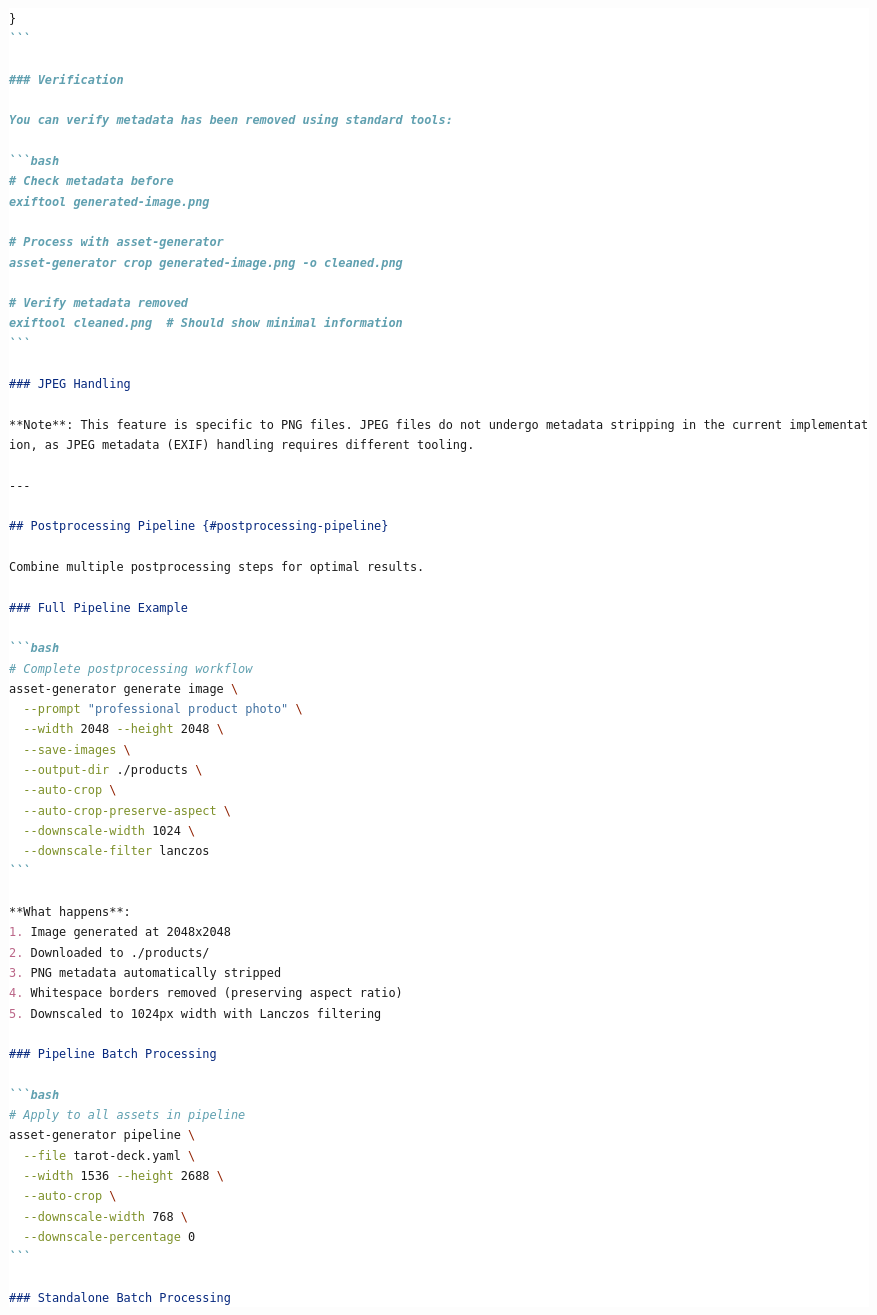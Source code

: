 ````markdown
}
```

### Verification

You can verify metadata has been removed using standard tools:

```bash
# Check metadata before
exiftool generated-image.png

# Process with asset-generator
asset-generator crop generated-image.png -o cleaned.png

# Verify metadata removed
exiftool cleaned.png  # Should show minimal information
```

### JPEG Handling

**Note**: This feature is specific to PNG files. JPEG files do not undergo metadata stripping in the current implementation, as JPEG metadata (EXIF) handling requires different tooling.

---

## Postprocessing Pipeline {#postprocessing-pipeline}

Combine multiple postprocessing steps for optimal results.

### Full Pipeline Example

```bash
# Complete postprocessing workflow
asset-generator generate image \
  --prompt "professional product photo" \
  --width 2048 --height 2048 \
  --save-images \
  --output-dir ./products \
  --auto-crop \
  --auto-crop-preserve-aspect \
  --downscale-width 1024 \
  --downscale-filter lanczos
```

**What happens**:
1. Image generated at 2048x2048
2. Downloaded to ./products/
3. PNG metadata automatically stripped
4. Whitespace borders removed (preserving aspect ratio)
5. Downscaled to 1024px width with Lanczos filtering

### Pipeline Batch Processing

```bash
# Apply to all assets in pipeline
asset-generator pipeline \
  --file tarot-deck.yaml \
  --width 1536 --height 2688 \
  --auto-crop \
  --downscale-width 768 \
  --downscale-percentage 0
```

### Standalone Batch Processing
````